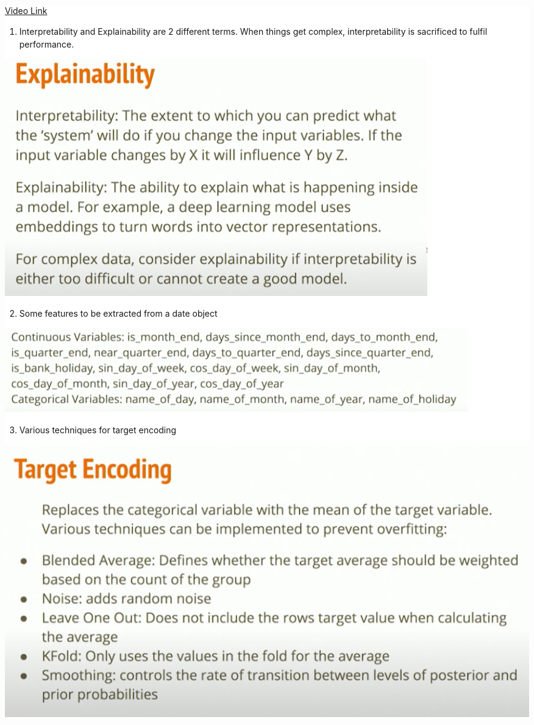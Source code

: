 [Video Link](https://www.youtube.com/watch?v=icmjDyNaj2E)

1) Interpretability and Explainability are 2 different terms. When things get complex, interpretability is sacrificed to fulfil performance.

![](./images/013/02.png)

2) Some features to be extracted from a date object

![](./images/013/03.png)

3) Various techniques for target encoding

![](./images/013/04.png)

